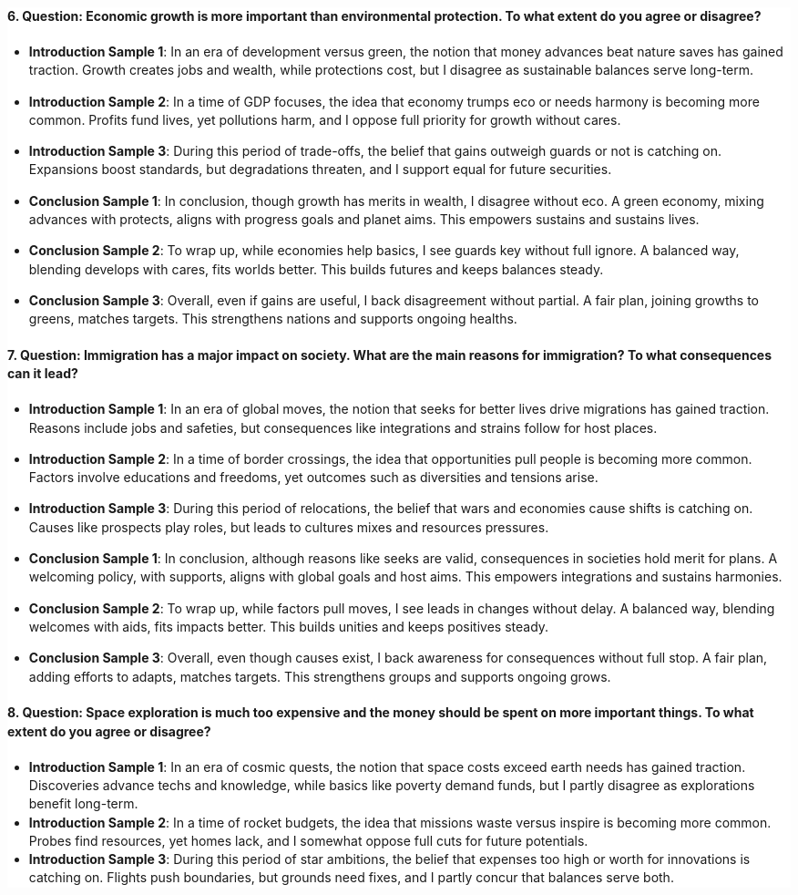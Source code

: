 #### 6. Question: Economic growth is more important than environmental protection. To what extent do you agree or disagree?
   - **Introduction Sample 1**: In an era of development versus green, the notion that money advances beat nature saves has gained traction. Growth creates jobs and wealth, while protections cost, but I disagree as sustainable balances serve long-term.
   - **Introduction Sample 2**: In a time of GDP focuses, the idea that economy trumps eco or needs harmony is becoming more common. Profits fund lives, yet pollutions harm, and I oppose full priority for growth without cares.
   - **Introduction Sample 3**: During this period of trade-offs, the belief that gains outweigh guards or not is catching on. Expansions boost standards, but degradations threaten, and I support equal for future securities.

   - **Conclusion Sample 1**: In conclusion, though growth has merits in wealth, I disagree without eco. A green economy, mixing advances with protects, aligns with progress goals and planet aims. This empowers sustains and sustains lives.
   - **Conclusion Sample 2**: To wrap up, while economies help basics, I see guards key without full ignore. A balanced way, blending develops with cares, fits worlds better. This builds futures and keeps balances steady.
   - **Conclusion Sample 3**: Overall, even if gains are useful, I back disagreement without partial. A fair plan, joining growths to greens, matches targets. This strengthens nations and supports ongoing healths.

#### 7. Question: Immigration has a major impact on society. What are the main reasons for immigration? To what consequences can it lead?
   - **Introduction Sample 1**: In an era of global moves, the notion that seeks for better lives drive migrations has gained traction. Reasons include jobs and safeties, but consequences like integrations and strains follow for host places.
   - **Introduction Sample 2**: In a time of border crossings, the idea that opportunities pull people is becoming more common. Factors involve educations and freedoms, yet outcomes such as diversities and tensions arise.
   - **Introduction Sample 3**: During this period of relocations, the belief that wars and economies cause shifts is catching on. Causes like prospects play roles, but leads to cultures mixes and resources pressures.

   - **Conclusion Sample 1**: In conclusion, although reasons like seeks are valid, consequences in societies hold merit for plans. A welcoming policy, with supports, aligns with global goals and host aims. This empowers integrations and sustains harmonies.
   - **Conclusion Sample 2**: To wrap up, while factors pull moves, I see leads in changes without delay. A balanced way, blending welcomes with aids, fits impacts better. This builds unities and keeps positives steady.
   - **Conclusion Sample 3**: Overall, even though causes exist, I back awareness for consequences without full stop. A fair plan, adding efforts to adapts, matches targets. This strengthens groups and supports ongoing grows.

#### 8. Question: Space exploration is much too expensive and the money should be spent on more important things. To what extent do you agree or disagree?
   - **Introduction Sample 1**: In an era of cosmic quests, the notion that space costs exceed earth needs has gained traction. Discoveries advance techs and knowledge, while basics like poverty demand funds, but I partly disagree as explorations benefit long-term.
   - **Introduction Sample 2**: In a time of rocket budgets, the idea that missions waste versus inspire is becoming more common. Probes find resources, yet homes lack, and I somewhat oppose full cuts for future potentials.
   - **Introduction Sample 3**: During this period of star ambitions, the belief that expenses too high or worth for innovations is catching on. Flights push boundaries, but grounds need fixes, and I partly concur that balances serve both.
